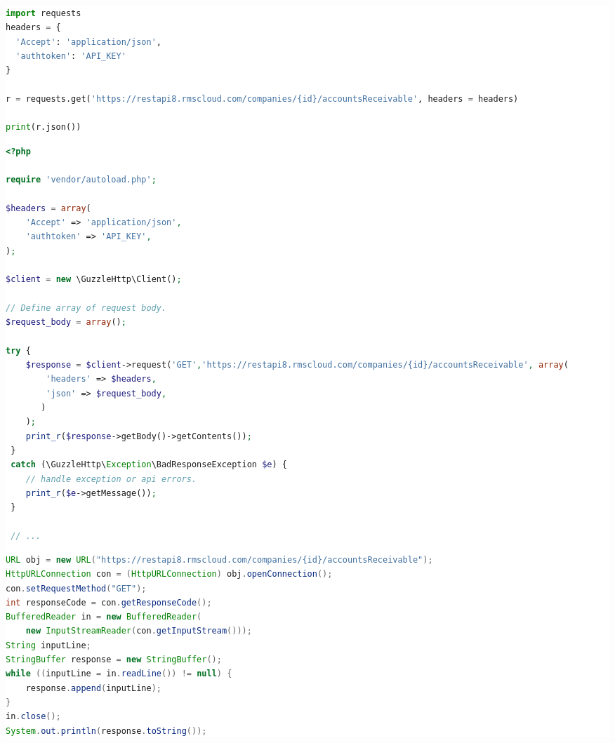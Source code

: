 ```python
import requests
headers = {
  'Accept': 'application/json',
  'authtoken': 'API_KEY'
}

r = requests.get('https://restapi8.rmscloud.com/companies/{id}/accountsReceivable', headers = headers)

print(r.json())

```

```php
<?php

require 'vendor/autoload.php';

$headers = array(
    'Accept' => 'application/json',
    'authtoken' => 'API_KEY',
);

$client = new \GuzzleHttp\Client();

// Define array of request body.
$request_body = array();

try {
    $response = $client->request('GET','https://restapi8.rmscloud.com/companies/{id}/accountsReceivable', array(
        'headers' => $headers,
        'json' => $request_body,
       )
    );
    print_r($response->getBody()->getContents());
 }
 catch (\GuzzleHttp\Exception\BadResponseException $e) {
    // handle exception or api errors.
    print_r($e->getMessage());
 }

 // ...

```

```java
URL obj = new URL("https://restapi8.rmscloud.com/companies/{id}/accountsReceivable");
HttpURLConnection con = (HttpURLConnection) obj.openConnection();
con.setRequestMethod("GET");
int responseCode = con.getResponseCode();
BufferedReader in = new BufferedReader(
    new InputStreamReader(con.getInputStream()));
String inputLine;
StringBuffer response = new StringBuffer();
while ((inputLine = in.readLine()) != null) {
    response.append(inputLine);
}
in.close();
System.out.println(response.toString());

```
